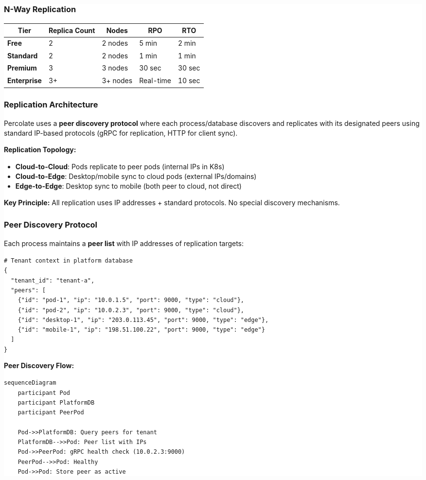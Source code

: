 ### N-Way Replication

| Tier | Replica Count | Nodes | RPO | RTO |
|------|--------------|-------|-----|-----|
| **Free** | 2 | 2 nodes | 5 min | 2 min |
| **Standard** | 2 | 2 nodes | 1 min | 1 min |
| **Premium** | 3 | 3 nodes | 30 sec | 30 sec |
| **Enterprise** | 3+ | 3+ nodes | Real-time | 10 sec |

### Replication Architecture

Percolate uses a **peer discovery protocol** where each process/database discovers and replicates with its designated peers using standard IP-based protocols (gRPC for replication, HTTP for client sync).

**Replication Topology:**

- **Cloud-to-Cloud**: Pods replicate to peer pods (internal IPs in K8s)
- **Cloud-to-Edge**: Desktop/mobile sync to cloud pods (external IPs/domains)
- **Edge-to-Edge**: Desktop sync to mobile (both peer to cloud, not direct)

**Key Principle:** All replication uses IP addresses + standard protocols. No special discovery mechanisms.

### Peer Discovery Protocol

Each process maintains a **peer list** with IP addresses of replication targets:

```
# Tenant context in platform database
{
  "tenant_id": "tenant-a",
  "peers": [
    {"id": "pod-1", "ip": "10.0.1.5", "port": 9000, "type": "cloud"},
    {"id": "pod-2", "ip": "10.0.2.3", "port": 9000, "type": "cloud"},
    {"id": "desktop-1", "ip": "203.0.113.45", "port": 9000, "type": "edge"},
    {"id": "mobile-1", "ip": "198.51.100.22", "port": 9000, "type": "edge"}
  ]
}
```

**Peer Discovery Flow:**

```mermaid
sequenceDiagram
    participant Pod
    participant PlatformDB
    participant PeerPod

    Pod->>PlatformDB: Query peers for tenant
    PlatformDB-->>Pod: Peer list with IPs
    Pod->>PeerPod: gRPC health check (10.0.2.3:9000)
    PeerPod-->>Pod: Healthy
    Pod->>Pod: Store peer as active
```
